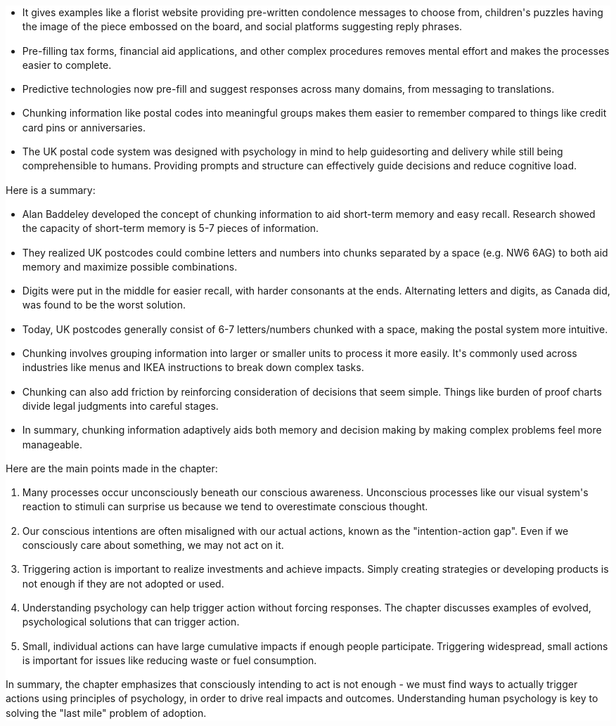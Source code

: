 - It gives examples like a florist website providing pre-written condolence messages to choose from, children's puzzles having the image of the piece embossed on the board, and social platforms suggesting reply phrases. 

- Pre-filling tax forms, financial aid applications, and other complex procedures removes mental effort and makes the processes easier to complete. 

- Predictive technologies now pre-fill and suggest responses across many domains, from messaging to translations. 

- Chunking information like postal codes into meaningful groups makes them easier to remember compared to things like credit card pins or anniversaries. 

- The UK postal code system was designed with psychology in mind to help guidesorting and delivery while still being comprehensible to humans. Providing prompts and structure can effectively guide decisions and reduce cognitive load.

 Here is a summary:

- Alan Baddeley developed the concept of chunking information to aid short-term memory and easy recall. Research showed the capacity of short-term memory is 5-7 pieces of information. 

- They realized UK postcodes could combine letters and numbers into chunks separated by a space (e.g. NW6 6AG) to both aid memory and maximize possible combinations.

- Digits were put in the middle for easier recall, with harder consonants at the ends. Alternating letters and digits, as Canada did, was found to be the worst solution.

- Today, UK postcodes generally consist of 6-7 letters/numbers chunked with a space, making the postal system more intuitive. 

- Chunking involves grouping information into larger or smaller units to process it more easily. It's commonly used across industries like menus and IKEA instructions to break down complex tasks.

- Chunking can also add friction by reinforcing consideration of decisions that seem simple. Things like burden of proof charts divide legal judgments into careful stages.

- In summary, chunking information adaptively aids both memory and decision making by making complex problems feel more manageable.

 Here are the main points made in the chapter:

1. Many processes occur unconsciously beneath our conscious awareness. Unconscious processes like our visual system's reaction to stimuli can surprise us because we tend to overestimate conscious thought. 

2. Our conscious intentions are often misaligned with our actual actions, known as the "intention-action gap". Even if we consciously care about something, we may not act on it. 

3. Triggering action is important to realize investments and achieve impacts. Simply creating strategies or developing products is not enough if they are not adopted or used. 

4. Understanding psychology can help trigger action without forcing responses. The chapter discusses examples of evolved, psychological solutions that can trigger action. 

5. Small, individual actions can have large cumulative impacts if enough people participate. Triggering widespread, small actions is important for issues like reducing waste or fuel consumption. 

In summary, the chapter emphasizes that consciously intending to act is not enough - we must find ways to actually trigger actions using principles of psychology, in order to drive real impacts and outcomes. Understanding human psychology is key to solving the "last mile" problem of adoption.
